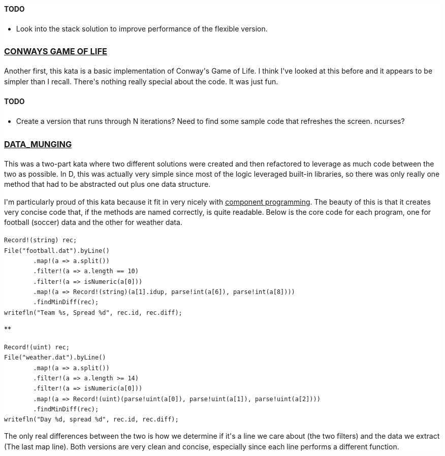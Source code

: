 #### TODO

* Look into the stack solution to improve performance of the flexible version.

### [CONWAYS GAME OF LIFE](http://www.codingdojo.org/cgi-bin/wiki.pl?KataGameOfLife)

Another first, this kata is a basic implementation of Conway's Game of Life.
I think I've looked at this before and it appears to be simpler than I recall.
There's nothing really special about the code.  It was just fun.

#### TODO

* Create a version that runs through N iterations?  Need to find some sample
  code that refreshes the screen.  ncurses?

### [DATA_MUNGING](http://codekata.pragprog.com/2007/01/kata_four_data_.html)

This was a two-part kata where two different solutions were created and then
refactored to leverage as much code between the two as possible.  In D, this
was actually very simple since most of the logic leveraged built-in libraries,
so there was only really one method that had to be abstracted out plus one
data structure.

I'm particularly proud of this kata because it fit in very nicely with
[component programming](http://www.drdobbs.com/article/print?articleId=240008321&siteSectionName=architecture-and-design).
The beauty of this is that it creates very concise code that, if the methods
are named correctly, is quite readable.  Below is the core code for each
program, one for football (soccer) data and the other for weather data.

    Record!(string) rec;
    File("football.dat").byLine()
            .map!(a => a.split())
            .filter!(a => a.length == 10)
            .filter!(a => isNumeric(a[0]))
            .map!(a => Record!(string)(a[1].idup, parse!int(a[6]), parse!int(a[8])))
            .findMinDiff(rec);
    writefln("Team %s, Spread %d", rec.id, rec.diff);

**

    Record!(uint) rec;
    File("weather.dat").byLine()
            .map!(a => a.split())
            .filter!(a => a.length >= 14)
            .filter!(a => isNumeric(a[0]))
            .map!(a => Record!(uint)(parse!uint(a[0]), parse!uint(a[1]), parse!uint(a[2])))
            .findMinDiff(rec);
    writefln("Day %d, spread %d", rec.id, rec.diff);

The only real differences between the two is how we determine if it's a line
we care about (the two filters) and the data we extract (The last map line).
Both versions are very clean and concise, especially since each line performs
a different function.
